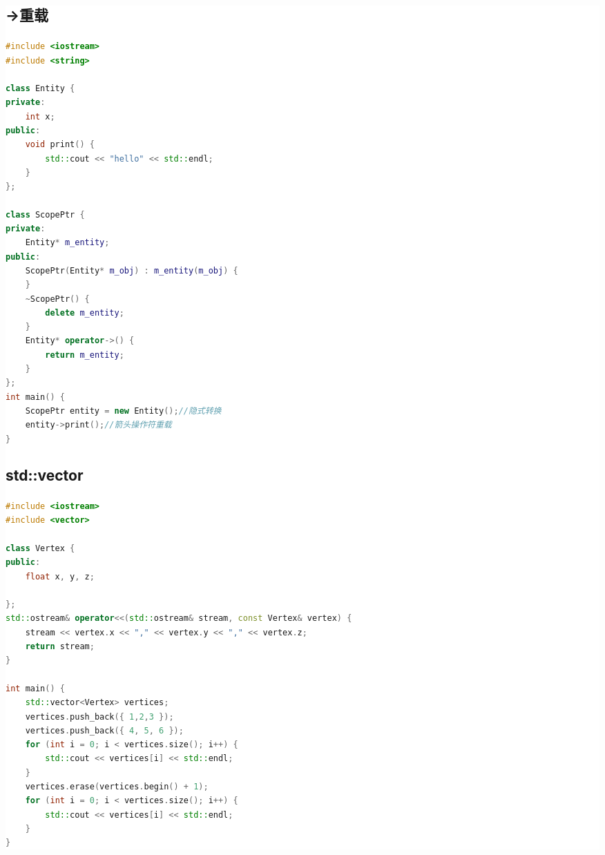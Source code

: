 ## ->重载<br>
```c++
#include <iostream>
#include <string>

class Entity {
private:
	int x;
public:
	void print() {
		std::cout << "hello" << std::endl;
	}
};

class ScopePtr {
private:
	Entity* m_entity;
public:
	ScopePtr(Entity* m_obj) : m_entity(m_obj) {
	}
	~ScopePtr() {
		delete m_entity;
	}
	Entity* operator->() {
		return m_entity;
	}
};
int main() {
	ScopePtr entity = new Entity();//隐式转换
	entity->print();//箭头操作符重载
}
```

## std::vector<br>
```c++
#include <iostream>
#include <vector>

class Vertex {
public:
	float x, y, z;

};
std::ostream& operator<<(std::ostream& stream, const Vertex& vertex) {
	stream << vertex.x << "," << vertex.y << "," << vertex.z;
	return stream;
}

int main() {
	std::vector<Vertex> vertices;
	vertices.push_back({ 1,2,3 });
	vertices.push_back({ 4, 5, 6 });
	for (int i = 0; i < vertices.size(); i++) {
		std::cout << vertices[i] << std::endl;
	}
	vertices.erase(vertices.begin() + 1);
	for (int i = 0; i < vertices.size(); i++) {
		std::cout << vertices[i] << std::endl;
	}
}
```
